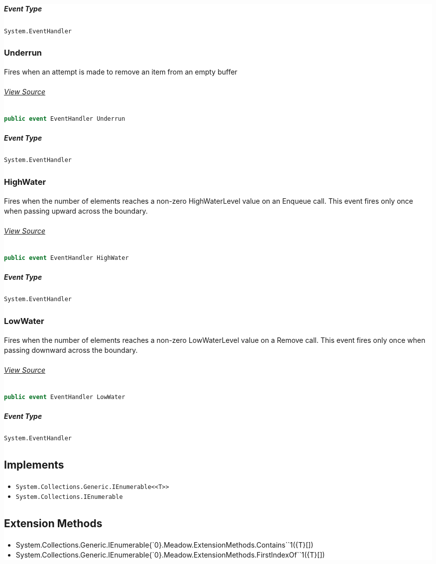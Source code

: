 ##### Event Type
`System.EventHandler`
### Underrun
Fires when an attempt is made to remove an item from an empty buffer
###### [View Source](https://github.com/WildernessLabs/Meadow.Contracts.git/blob/develop/Source/Meadow.Contracts/CircularBuffer.cs#L34)
```csharp title="Declaration"
public event EventHandler Underrun
```
##### Event Type
`System.EventHandler`
### HighWater
Fires when the number of elements reaches a non-zero HighWaterLevel value on an Enqueue call.  This event fires only once when passing upward across the boundary.
###### [View Source](https://github.com/WildernessLabs/Meadow.Contracts.git/blob/develop/Source/Meadow.Contracts/CircularBuffer.cs#L38)
```csharp title="Declaration"
public event EventHandler HighWater
```
##### Event Type
`System.EventHandler`
### LowWater
Fires when the number of elements reaches a non-zero LowWaterLevel value on a Remove call.  This event fires only once when passing downward across the boundary.
###### [View Source](https://github.com/WildernessLabs/Meadow.Contracts.git/blob/develop/Source/Meadow.Contracts/CircularBuffer.cs#L42)
```csharp title="Declaration"
public event EventHandler LowWater
```
##### Event Type
`System.EventHandler`

## Implements

* `System.Collections.Generic.IEnumerable<<T>>`
* `System.Collections.IEnumerable`
## Extension Methods
* System.Collections.Generic.IEnumerable&#123;`0&#125;.Meadow.ExtensionMethods.Contains``1(&#123;T&#125;[])
* System.Collections.Generic.IEnumerable&#123;`0&#125;.Meadow.ExtensionMethods.FirstIndexOf``1(&#123;T&#125;[])
